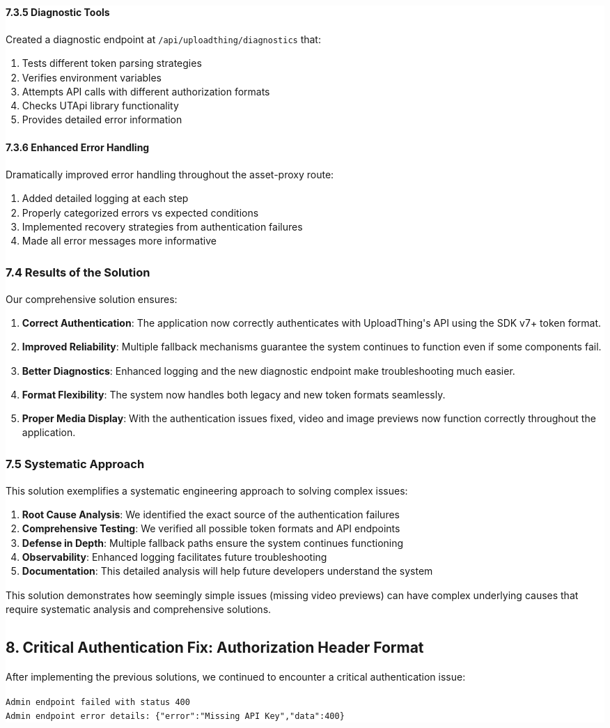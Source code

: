 #### 7.3.5 Diagnostic Tools

Created a diagnostic endpoint at `/api/uploadthing/diagnostics` that:
1. Tests different token parsing strategies
2. Verifies environment variables
3. Attempts API calls with different authorization formats
4. Checks UTApi library functionality 
5. Provides detailed error information

#### 7.3.6 Enhanced Error Handling

Dramatically improved error handling throughout the asset-proxy route:
1. Added detailed logging at each step
2. Properly categorized errors vs expected conditions
3. Implemented recovery strategies from authentication failures
4. Made all error messages more informative

### 7.4 Results of the Solution

Our comprehensive solution ensures:

1. **Correct Authentication**: The application now correctly authenticates with UploadThing's API using the SDK v7+ token format.

2. **Improved Reliability**: Multiple fallback mechanisms guarantee the system continues to function even if some components fail.

3. **Better Diagnostics**: Enhanced logging and the new diagnostic endpoint make troubleshooting much easier.

4. **Format Flexibility**: The system now handles both legacy and new token formats seamlessly.

5. **Proper Media Display**: With the authentication issues fixed, video and image previews now function correctly throughout the application.

### 7.5 Systematic Approach

This solution exemplifies a systematic engineering approach to solving complex issues:

1. **Root Cause Analysis**: We identified the exact source of the authentication failures
2. **Comprehensive Testing**: We verified all possible token formats and API endpoints
3. **Defense in Depth**: Multiple fallback paths ensure the system continues functioning
4. **Observability**: Enhanced logging facilitates future troubleshooting
5. **Documentation**: This detailed analysis will help future developers understand the system

This solution demonstrates how seemingly simple issues (missing video previews) can have complex underlying causes that require systematic analysis and comprehensive solutions.

## 8. Critical Authentication Fix: Authorization Header Format

After implementing the previous solutions, we continued to encounter a critical authentication issue:

```
Admin endpoint failed with status 400
Admin endpoint error details: {"error":"Missing API Key","data":400}
```
